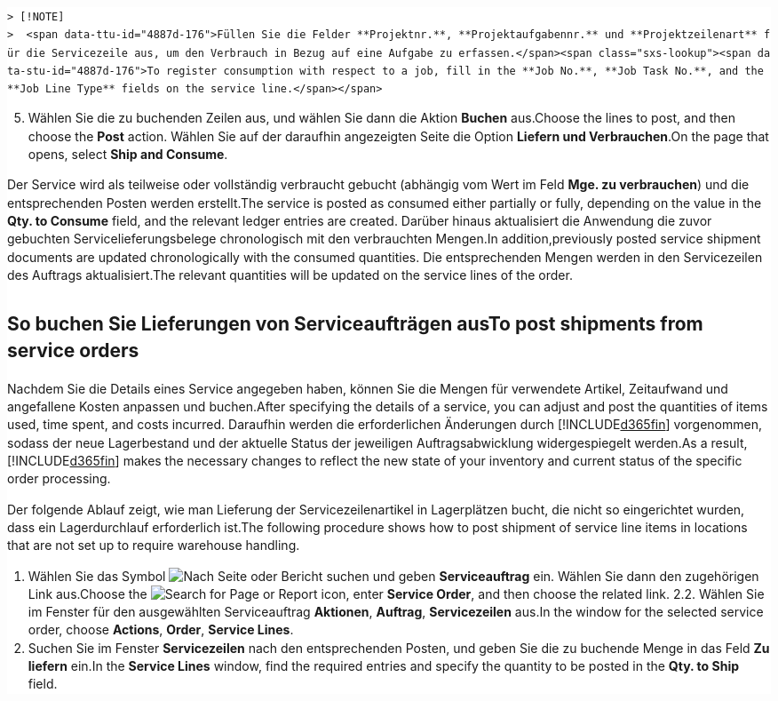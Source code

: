     > [!NOTE]  
    >  <span data-ttu-id="4887d-176">Füllen Sie die Felder **Projektnr.**, **Projektaufgabennr.** und **Projektzeilenart** für die Servicezeile aus, um den Verbrauch in Bezug auf eine Aufgabe zu erfassen.</span><span class="sxs-lookup"><span data-stu-id="4887d-176">To register consumption with respect to a job, fill in the **Job No.**, **Job Task No.**, and the **Job Line Type** fields on the service line.</span></span>  
  
5. <span data-ttu-id="4887d-177">Wählen Sie die zu buchenden Zeilen aus, und wählen Sie dann die Aktion **Buchen** aus.</span><span class="sxs-lookup"><span data-stu-id="4887d-177">Choose the lines to post, and then choose the **Post** action.</span></span> <span data-ttu-id="4887d-178">Wählen Sie auf der daraufhin angezeigten Seite die Option **Liefern und Verbrauchen**.</span><span class="sxs-lookup"><span data-stu-id="4887d-178">On the page that opens, select **Ship and Consume**.</span></span>  
  
<span data-ttu-id="4887d-179">Der Service wird als teilweise oder vollständig verbraucht gebucht (abhängig vom Wert im Feld **Mge. zu verbrauchen**) und die entsprechenden Posten werden erstellt.</span><span class="sxs-lookup"><span data-stu-id="4887d-179">The service is posted as consumed either partially or fully, depending on the value in the **Qty. to Consume** field, and the relevant ledger entries are created.</span></span> <span data-ttu-id="4887d-180">Darüber hinaus aktualisiert die Anwendung die zuvor gebuchten Servicelieferungsbelege chronologisch mit den verbrauchten Mengen.</span><span class="sxs-lookup"><span data-stu-id="4887d-180">In addition,previously posted service shipment documents are updated chronologically with the consumed quantities.</span></span> <span data-ttu-id="4887d-181">Die entsprechenden Mengen werden in den Servicezeilen des Auftrags aktualisiert.</span><span class="sxs-lookup"><span data-stu-id="4887d-181">The relevant quantities will be updated on the service lines of the order.</span></span>  

## <a name="to-post-shipments-from-service-orders"></a><span data-ttu-id="4887d-182">So buchen Sie Lieferungen von Serviceaufträgen aus</span><span class="sxs-lookup"><span data-stu-id="4887d-182">To post shipments from service orders</span></span>  
<span data-ttu-id="4887d-183">Nachdem Sie die Details eines Service angegeben haben, können Sie die Mengen für verwendete Artikel, Zeitaufwand und angefallene Kosten anpassen und buchen.</span><span class="sxs-lookup"><span data-stu-id="4887d-183">After specifying the details of a service, you can adjust and post the quantities of items used, time spent, and costs incurred.</span></span> <span data-ttu-id="4887d-184">Daraufhin werden die erforderlichen Änderungen durch [!INCLUDE[d365fin](includes/d365fin_md.md)] vorgenommen, sodass der neue Lagerbestand und der aktuelle Status der jeweiligen Auftragsabwicklung widergespiegelt werden.</span><span class="sxs-lookup"><span data-stu-id="4887d-184">As a result, [!INCLUDE[d365fin](includes/d365fin_md.md)] makes the necessary changes to reflect the new state of your inventory and current status of the specific order processing.</span></span>  
  
<span data-ttu-id="4887d-185">Der folgende Ablauf zeigt, wie man Lieferung der Servicezeilenartikel in Lagerplätzen bucht, die nicht so eingerichtet wurden, dass ein Lagerdurchlauf erforderlich ist.</span><span class="sxs-lookup"><span data-stu-id="4887d-185">The following procedure shows how to post shipment of service line items in locations that are not set up to require warehouse handling.</span></span>  

1. <span data-ttu-id="4887d-186">Wählen Sie das Symbol ![Nach Seite oder Bericht suchen](media/ui-search/search_small.png "Nach Seite oder Bericht suchen") und geben **Serviceauftrag** ein. Wählen Sie dann den zugehörigen Link aus.</span><span class="sxs-lookup"><span data-stu-id="4887d-186">Choose the ![Search for Page or Report](media/ui-search/search_small.png "Search for Page or Report icon") icon, enter **Service Order**, and then choose the related link.</span></span> <span data-ttu-id="4887d-187">2.</span><span class="sxs-lookup"><span data-stu-id="4887d-187">2.</span></span> <span data-ttu-id="4887d-188">Wählen Sie im Fenster für den ausgewählten Serviceauftrag **Aktionen**, **Auftrag**, **Servicezeilen** aus.</span><span class="sxs-lookup"><span data-stu-id="4887d-188">In the window for the selected service order, choose **Actions**, **Order**, **Service Lines**.</span></span>  
3. <span data-ttu-id="4887d-189">Suchen Sie im Fenster **Servicezeilen** nach den entsprechenden Posten, und geben Sie die zu buchende Menge in das Feld **Zu liefern** ein.</span><span class="sxs-lookup"><span data-stu-id="4887d-189">In the **Service Lines** window, find the required entries and specify the quantity to be posted in the **Qty. to Ship** field.</span></span>  
  